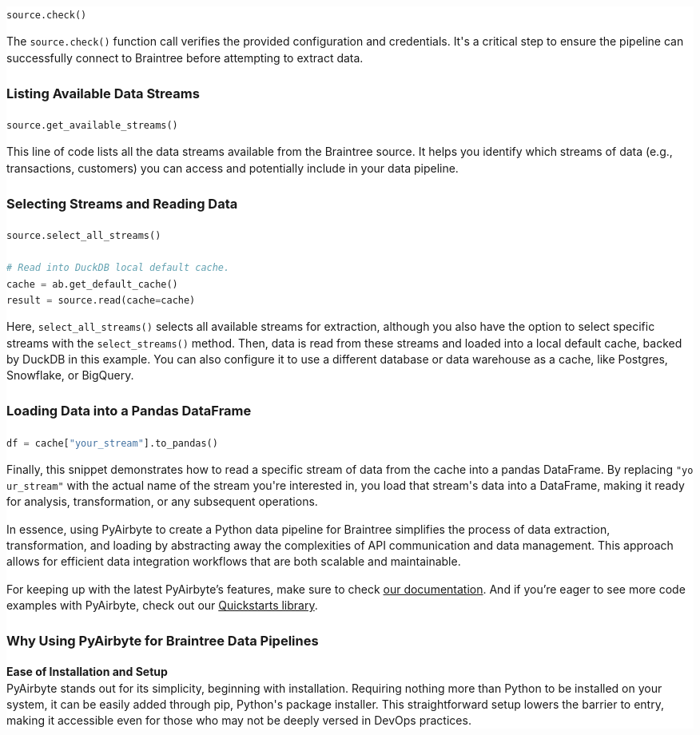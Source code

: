 ```python
source.check()
```
The `source.check()` function call verifies the provided configuration and credentials. It's a critical step to ensure the pipeline can successfully connect to Braintree before attempting to extract data.

### Listing Available Data Streams

```python
source.get_available_streams()
```
This line of code lists all the data streams available from the Braintree source. It helps you identify which streams of data (e.g., transactions, customers) you can access and potentially include in your data pipeline.

### Selecting Streams and Reading Data

```python
source.select_all_streams()

# Read into DuckDB local default cache.
cache = ab.get_default_cache()
result = source.read(cache=cache)
```
Here, `select_all_streams()` selects all available streams for extraction, although you also have the option to select specific streams with the `select_streams()` method. Then, data is read from these streams and loaded into a local default cache, backed by DuckDB in this example. You can also configure it to use a different database or data warehouse as a cache, like Postgres, Snowflake, or BigQuery.

### Loading Data into a Pandas DataFrame

```python
df = cache["your_stream"].to_pandas()
```
Finally, this snippet demonstrates how to read a specific stream of data from the cache into a pandas DataFrame. By replacing `"your_stream"` with the actual name of the stream you're interested in, you load that stream's data into a DataFrame, making it ready for analysis, transformation, or any subsequent operations.

In essence, using PyAirbyte to create a Python data pipeline for Braintree simplifies the process of data extraction, transformation, and loading by abstracting away the complexities of API communication and data management. This approach allows for efficient data integration workflows that are both scalable and maintainable.

For keeping up with the latest PyAirbyte’s features, make sure to check [our documentation](https://docs.airbyte.com/using-airbyte/pyairbyte/getting-started). And if you’re eager to see more code examples with PyAirbyte, check out our [Quickstarts library](https://github.com/airbytehq/quickstarts/tree/main/pyairbyte_notebooks).

### Why Using PyAirbyte for Braintree Data Pipelines

**Ease of Installation and Setup**  
PyAirbyte stands out for its simplicity, beginning with installation. Requiring nothing more than Python to be installed on your system, it can be easily added through pip, Python's package installer. This straightforward setup lowers the barrier to entry, making it accessible even for those who may not be deeply versed in DevOps practices.

